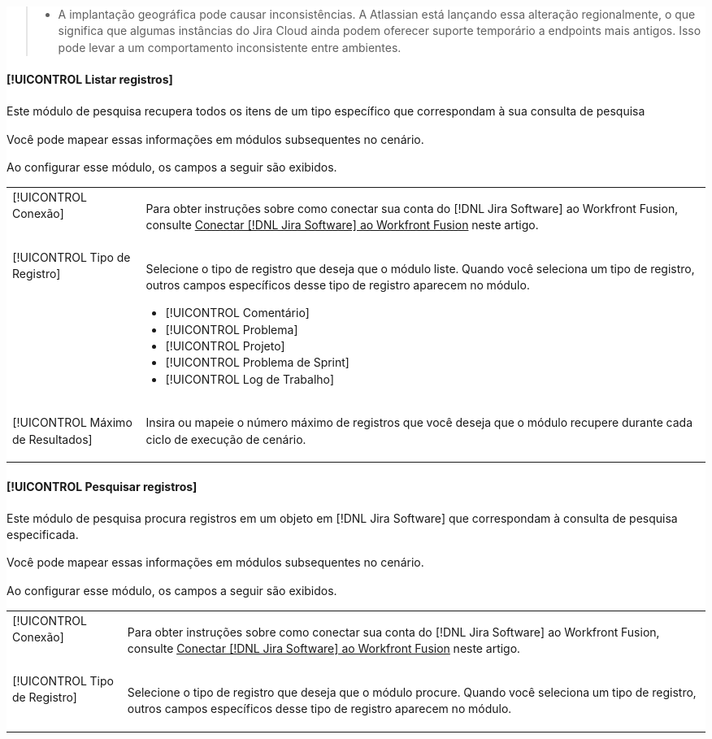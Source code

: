 >* A implantação geográfica pode causar inconsistências. A Atlassian está lançando essa alteração regionalmente, o que significa que algumas instâncias do Jira Cloud ainda podem oferecer suporte temporário a endpoints mais antigos. Isso pode levar a um comportamento inconsistente entre ambientes.

#### [!UICONTROL Listar registros]

Este módulo de pesquisa recupera todos os itens de um tipo específico que correspondam à sua consulta de pesquisa

Você pode mapear essas informações em módulos subsequentes no cenário.

Ao configurar esse módulo, os campos a seguir são exibidos.

<table style="table-layout:auto"> 
 <col> 
 <col> 
 <tbody> 
  <tr> 
   <td role="rowheader">[!UICONTROL Conexão]</td> 
   <td> <p>Para obter instruções sobre como conectar sua conta do [!DNL Jira Software] ao Workfront Fusion, consulte <a href="#connect-jira-software-to-workfront-fusion" class="MCXref xref" data-mc-variable-override="">Conectar [!DNL Jira Software] ao Workfront Fusion</a> neste artigo.</p> </td> 
  </tr> 
  <tr> 
   <td role="rowheader">[!UICONTROL Tipo de Registro]</td> 
   <td> <p>Selecione o tipo de registro que deseja que o módulo liste. Quando você seleciona um tipo de registro, outros campos específicos desse tipo de registro aparecem no módulo.</p> 
    <ul> 
     <li>[!UICONTROL Comentário]</li> 
     <li>[!UICONTROL Problema]</li> 
     <li>[!UICONTROL Projeto]</li> 
     <li>[!UICONTROL Problema de Sprint]</li> 
     <li>[!UICONTROL Log de Trabalho]</li> 
    </ul> </td> 
  </tr> 
  <tr> 
   <td role="rowheader"> <p>[!UICONTROL Máximo de Resultados]</p> </td> 
   <td> <p>Insira ou mapeie o número máximo de registros que você deseja que o módulo recupere durante cada ciclo de execução de cenário.</p> </td> 
  </tr>  
 </tbody> 
</table>

#### [!UICONTROL Pesquisar registros]

Este módulo de pesquisa procura registros em um objeto em [!DNL Jira Software] que correspondam à consulta de pesquisa especificada.

Você pode mapear essas informações em módulos subsequentes no cenário.

Ao configurar esse módulo, os campos a seguir são exibidos.

<table style="table-layout:auto"> 
 <col> 
 <col> 
 <tbody> 
  <tr> 
   <td role="rowheader">[!UICONTROL Conexão]</td> 
   <td> <p>Para obter instruções sobre como conectar sua conta do [!DNL Jira Software] ao Workfront Fusion, consulte <a href="#connect-jira-software-to-workfront-fusion" class="MCXref xref" data-mc-variable-override="">Conectar [!DNL Jira Software] ao Workfront Fusion</a> neste artigo.</p> </td> 
  </tr> 
  <tr> 
   <td role="rowheader">[!UICONTROL Tipo de Registro]</td> 
   <td> <p>Selecione o tipo de registro que deseja que o módulo procure. Quando você seleciona um tipo de registro, outros campos específicos desse tipo de registro aparecem no módulo.</p> 
    <ul> 